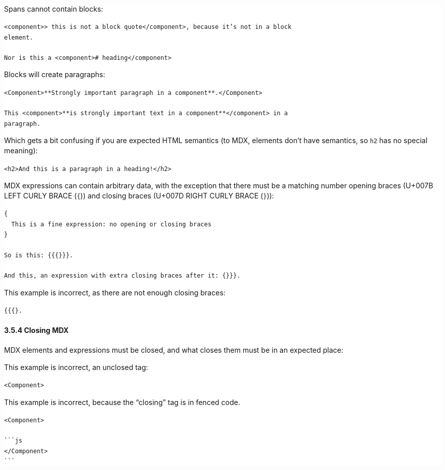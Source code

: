 Spans cannot contain blocks:

```mdx
<component>> this is not a block quote</component>, because it’s not in a block
element.

Nor is this a <component># heading</component>
```

Blocks will create paragraphs:

```mdx
<Component>**Strongly important paragraph in a component**.</Component>

This <component>**is strongly important text in a component**</component> in a
paragraph.
```

Which gets a bit confusing if you are expected HTML semantics (to MDX, elements
don’t have semantics, so `h2` has no special meaning):

```mdx
<h2>And this is a paragraph in a heading!</h2>
```

MDX expressions can contain arbitrary data, with the exception that there must
be a matching number opening braces (U+007B LEFT CURLY BRACE (`{`)) and closing braces (U+007D RIGHT CURLY BRACE (`}`)):

```mdx
{
  This is a fine expression: no opening or closing braces
}

So is this: {{{}}}.

And this, an expression with extra closing braces after it: {}}}.
```

This example is incorrect, as there are not enough closing braces:

```mdx
{{{}.
```

#### 3.5.4 Closing MDX

MDX elements and expressions must be closed, and what closes them must be in an
expected place:

This example is incorrect, an unclosed tag:

```mdx
<Component>
```

This example is incorrect, because the “closing” tag is in fenced code.

````mdx
<Component>

```js
</Component>
```
````
